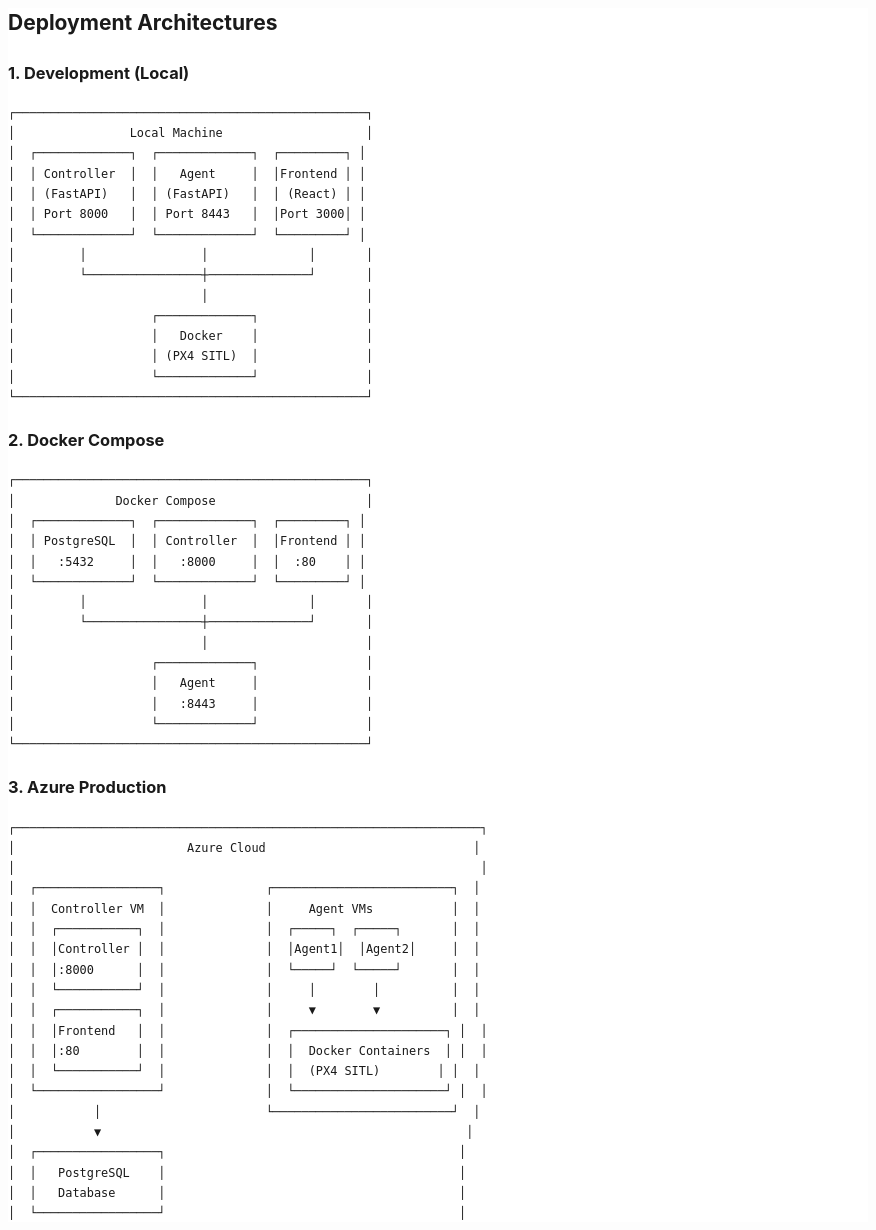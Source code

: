 ## Deployment Architectures

### 1. Development (Local)

```
┌─────────────────────────────────────────────────┐
│                Local Machine                    │
│  ┌─────────────┐  ┌─────────────┐  ┌─────────┐ │
│  │ Controller  │  │   Agent     │  │Frontend │ │
│  │ (FastAPI)   │  │ (FastAPI)   │  │ (React) │ │
│  │ Port 8000   │  │ Port 8443   │  │Port 3000│ │
│  └─────────────┘  └─────────────┘  └─────────┘ │
│         │                │              │       │
│         └────────────────┼──────────────┘       │
│                          │                      │
│                   ┌─────────────┐               │
│                   │   Docker    │               │
│                   │ (PX4 SITL)  │               │
│                   └─────────────┘               │
└─────────────────────────────────────────────────┘
```

### 2. Docker Compose

```
┌─────────────────────────────────────────────────┐
│              Docker Compose                     │
│  ┌─────────────┐  ┌─────────────┐  ┌─────────┐ │
│  │ PostgreSQL  │  │ Controller  │  │Frontend │ │
│  │   :5432     │  │   :8000     │  │  :80    │ │
│  └─────────────┘  └─────────────┘  └─────────┘ │
│         │                │              │       │
│         └────────────────┼──────────────┘       │
│                          │                      │
│                   ┌─────────────┐               │
│                   │   Agent     │               │
│                   │   :8443     │               │
│                   └─────────────┘               │
└─────────────────────────────────────────────────┘
```

### 3. Azure Production

```
┌─────────────────────────────────────────────────────────────────┐
│                        Azure Cloud                             │
│                                                                 │
│  ┌─────────────────┐              ┌─────────────────────────┐  │
│  │  Controller VM  │              │     Agent VMs           │  │
│  │  ┌───────────┐  │              │  ┌─────┐  ┌─────┐       │  │
│  │  │Controller │  │              │  │Agent1│  │Agent2│     │  │
│  │  │:8000      │  │              │  └─────┘  └─────┘       │  │
│  │  └───────────┘  │              │     │        │          │  │
│  │  ┌───────────┐  │              │     ▼        ▼          │  │
│  │  │Frontend   │  │              │  ┌─────────────────────┐ │  │
│  │  │:80        │  │              │  │  Docker Containers  │ │  │
│  │  └───────────┘  │              │  │  (PX4 SITL)        │ │  │
│  └─────────────────┘              │  └─────────────────────┘ │  │
│           │                       └─────────────────────────┘  │
│           ▼                                                   │
│  ┌─────────────────┐                                         │
│  │   PostgreSQL    │                                         │
│  │   Database      │                                         │
│  └─────────────────┘                                         │
```